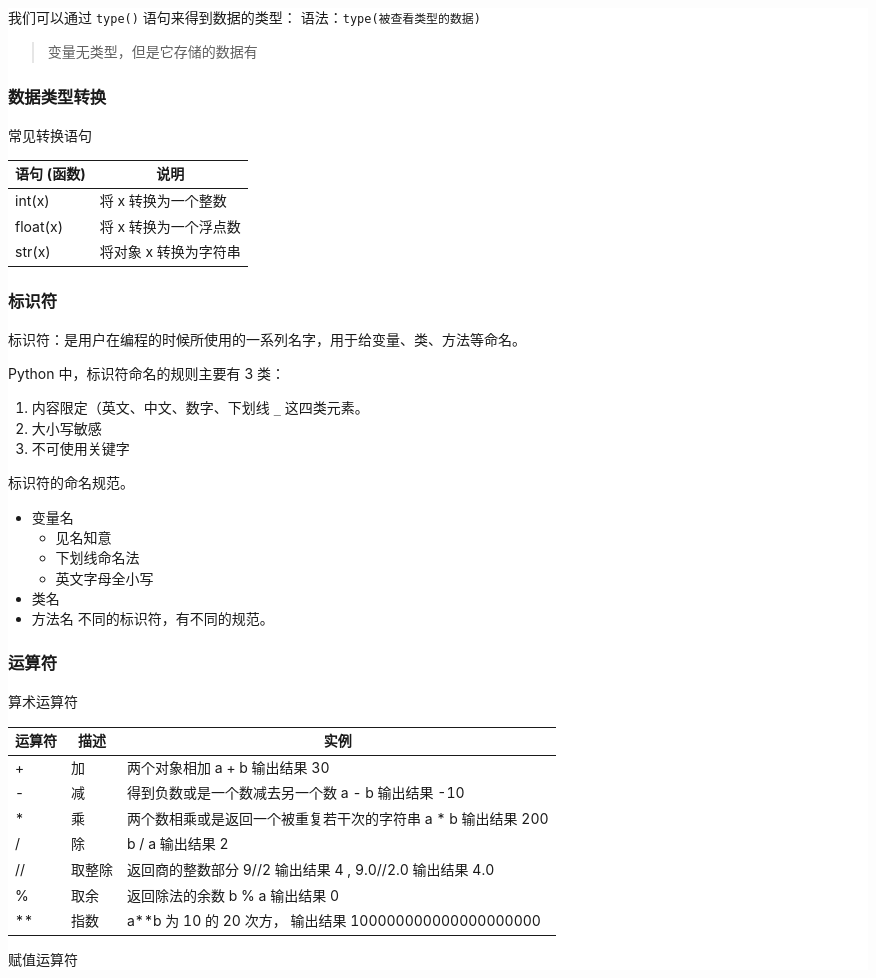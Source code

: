 我们可以通过 `type()` 语句来得到数据的类型：
语法：`type(被查看类型的数据)`

> 变量无类型，但是它存储的数据有

### 数据类型转换

常见转换语句

| **语句 (函数)** | **说明**       |
|------------|--------------|
| int(x)     | 将 x 转换为一个整数    |
| float(x)   | 将 x 转换为一个浮点数   |
| str(x)     | 将对象 x 转换为字符串 |

### 标识符

标识符：是用户在编程的时候所使用的一系列名字，用于给变量、类、方法等命名。

Python 中，标识符命名的规则主要有 3 类：
1. 内容限定（英文、中文、数字、下划线 `_` 这四类元素。
2. 大小写敏感
3. 不可使用关键字

标识符的命名规范。
- 变量名
	- 见名知意
	- 下划线命名法
	- 英文字母全小写
- 类名
- 方法名
不同的标识符，有不同的规范。

### 运算符

算术运算符

| **运算符** | **描述** | **实例**                                    |
|---------|--------|-------------------------------------------|
| +       | 加      | 两个对象相加 a + b 输出结果 30                      |
| -       | 减      | 得到负数或是一个数减去另一个数 a - b 输出结果 -10            |
| *       | 乘      | 两个数相乘或是返回一个被重复若干次的字符串 a * b 输出结果 200      |
| /       | 除      | b / a 输出结果 2                              |
| //      | 取整除    | 返回商的整数部分 9//2 输出结果 4 , 9.0//2.0 输出结果 4.0  |
| %       | 取余     | 返回除法的余数 b % a 输出结果 0                      |
| **      | 指数     | a**b 为 10 的 20 次方， 输出结果 100000000000000000000 |

赋值运算符
